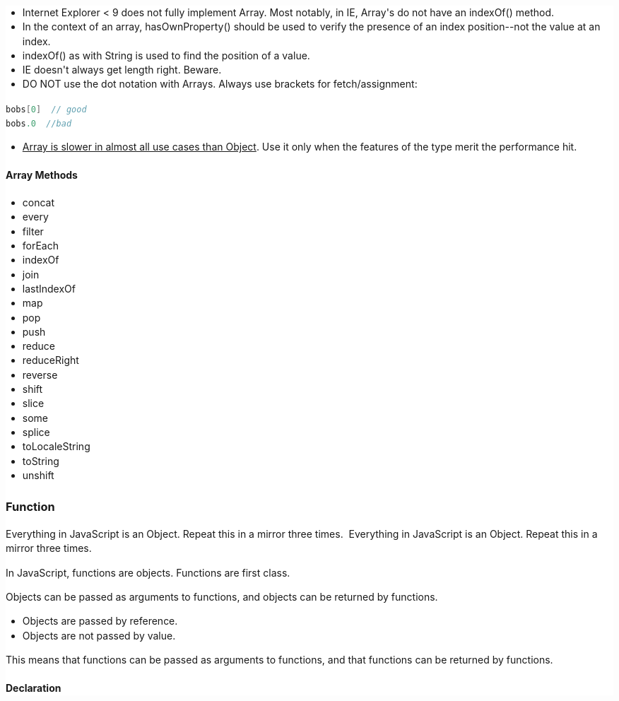 - Internet Explorer < 9 does not fully implement Array. Most notably, in IE, Array's do not have an indexOf() method.    
- In the context of an array, hasOwnProperty() should be used to verify the presence of an index position--not the value at an index.    
- indexOf() as with String is used to find the position of a value.    
- IE doesn't always get length right. Beware.    
- DO NOT use the dot notation with Arrays. Always use brackets for fetch/assignment:    
    
```cs    
bobs[0]  // good    
bobs.0  //bad    
```    
    
- [Array is slower in almost all use cases than Object](http://jsperf.com/performance-of-array-vs-object). Use it only when the features of the type merit the performance hit.    
    
#### Array Methods    
    
- concat    
- every    
- filter    
- forEach    
- indexOf    
- join    
- lastIndexOf    
- map    
- pop    
- push    
- reduce    
- reduceRight    
- reverse    
- shift    
- slice    
- some    
- splice    
- toLocaleString    
- toString    
- unshift    
    
### Function    
    
Everything in JavaScript is an Object. Repeat this in a mirror three times.  Everything in JavaScript is an Object. Repeat this in a mirror three times.    
    
In JavaScript, functions are objects. Functions are first class.    
    
Objects can be passed as arguments to functions, and objects can be returned by functions.    
    
- Objects are passed by reference.    
- Objects are not passed by value.    
    
This means that functions can be passed as arguments to functions, and that functions can be returned by functions.    
    
#### Declaration    
    